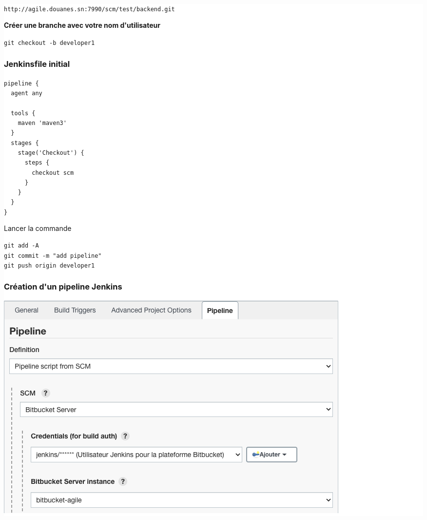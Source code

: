 ```
http://agile.douanes.sn:7990/scm/test/backend.git
```

**Créer une branche avec votre nom d'utilisateur**

```
git checkout -b developer1
```

### Jenkinsfile initial

```
pipeline {
  agent any

  tools {
    maven 'maven3'
  }
  stages {
    stage('Checkout') {
      steps {
        checkout scm
      }
    }
  }
}
```

Lancer la commande
```
git add -A
git commit -m "add pipeline"
git push origin developer1
```

### Création d'un pipeline Jenkins

![](img/pipeline1.png)